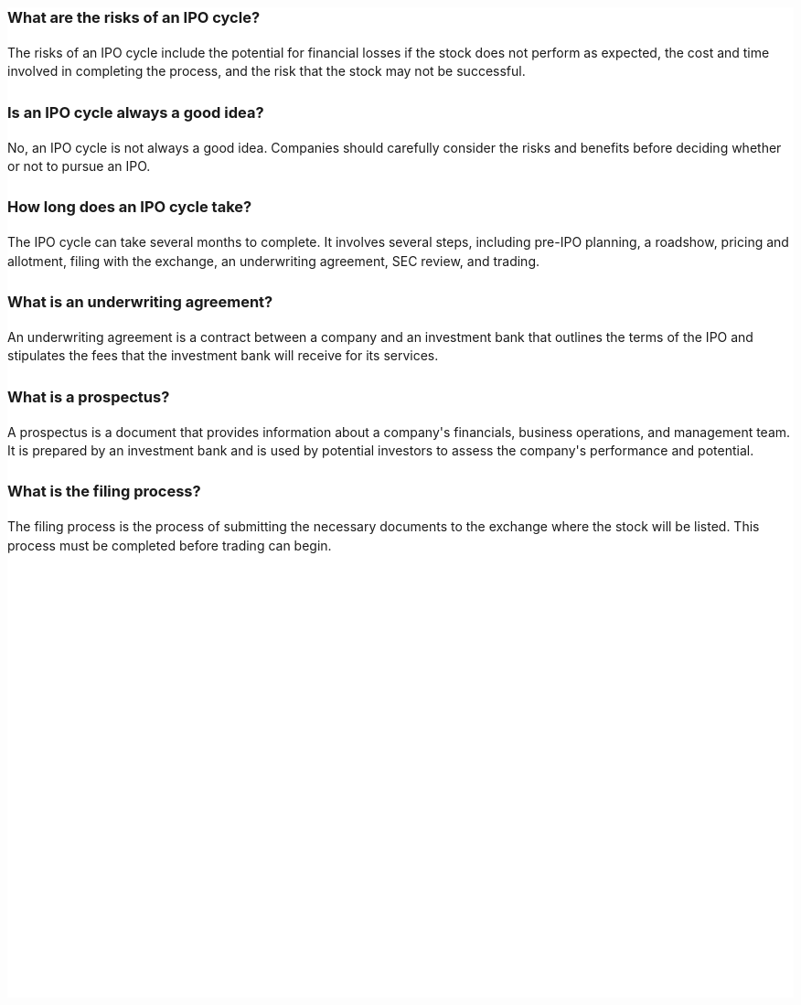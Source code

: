 <h3>What are the risks of an IPO cycle?</h3>
The risks of an IPO cycle include the potential for financial losses if the stock does not perform as expected, the cost and time involved in completing the process, and the risk that the stock may not be successful.

<h3>Is an IPO cycle always a good idea?</h3>
No, an IPO cycle is not always a good idea. Companies should carefully consider the risks and benefits before deciding whether or not to pursue an IPO.

<h3>How long does an IPO cycle take?</h3>
The IPO cycle can take several months to complete. It involves several steps, including pre-IPO planning, a roadshow, pricing and allotment, filing with the exchange, an underwriting agreement, SEC review, and trading.

<h3>What is an underwriting agreement?</h3>
An underwriting agreement is a contract between a company and an investment bank that outlines the terms of the IPO and stipulates the fees that the investment bank will receive for its services.

<h3>What is a prospectus?</h3>
A prospectus is a document that provides information about a company's financials, business operations, and management team. It is prepared by an investment bank and is used by potential investors to assess the company's performance and potential.

<h3>What is the filing process?</h3>
The filing process is the process of submitting the necessary documents to the exchange where the stock will be listed. This process must be completed before trading can begin.

<div style="position: relative; padding-bottom: 56.25%; overflow: hidden"><iframe src="https://www.youtube.com/embed/vn4W93G642g" frameborder="0" allow="accelerometer; autoplay; clipboard-write; encrypted-media; gyroscope; picture-in-picture; web-share" allowfullscreen style="position: absolute; top: 0; left: 0; width: 100%; height: 100%;"></iframe>
</div>